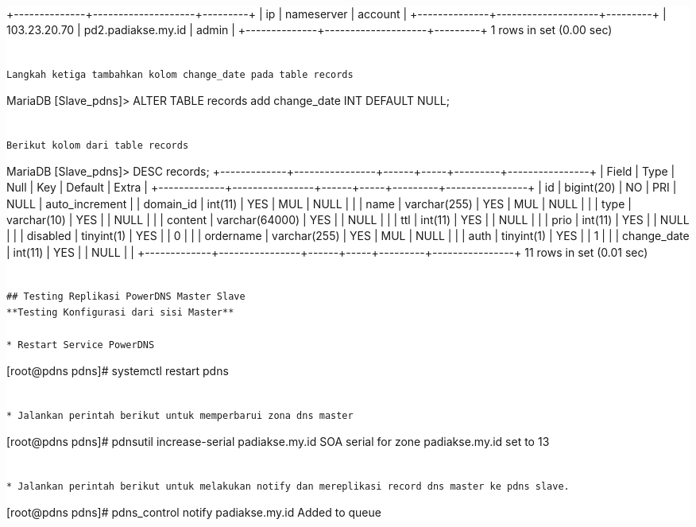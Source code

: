 +--------------+--------------------+---------+
| ip           | nameserver         | account |
+--------------+--------------------+---------+
| 103.23.20.70 | pd2.padiakse.my.id | admin   |
+--------------+--------------------+---------+
1 rows in set (0.00 sec)
```

Langkah ketiga tambahkan kolom change_date pada table records

```
MariaDB [Slave_pdns]> ALTER TABLE records add change_date INT DEFAULT NULL;
```

Berikut kolom dari table records
```
MariaDB [Slave_pdns]> DESC records;
+-------------+----------------+------+-----+---------+----------------+
| Field       | Type           | Null | Key | Default | Extra          |
+-------------+----------------+------+-----+---------+----------------+
| id          | bigint(20)     | NO   | PRI | NULL    | auto_increment |
| domain_id   | int(11)        | YES  | MUL | NULL    |                |
| name        | varchar(255)   | YES  | MUL | NULL    |                |
| type        | varchar(10)    | YES  |     | NULL    |                |
| content     | varchar(64000) | YES  |     | NULL    |                |
| ttl         | int(11)        | YES  |     | NULL    |                |
| prio        | int(11)        | YES  |     | NULL    |                |
| disabled    | tinyint(1)     | YES  |     | 0       |                |
| ordername   | varchar(255)   | YES  | MUL | NULL    |                |
| auth        | tinyint(1)     | YES  |     | 1       |                |
| change_date | int(11)        | YES  |     | NULL    |                |
+-------------+----------------+------+-----+---------+----------------+
11 rows in set (0.01 sec)
```

## Testing Replikasi PowerDNS Master Slave
**Testing Konfigurasi dari sisi Master**

* Restart Service PowerDNS

```
[root@pdns pdns]# systemctl restart pdns
```

* Jalankan perintah berikut untuk memperbarui zona dns master

```
[root@pdns pdns]# pdnsutil increase-serial padiakse.my.id
SOA serial for zone padiakse.my.id set to 13
```

* Jalankan perintah berikut untuk melakukan notify dan mereplikasi record dns master ke pdns slave.

```
[root@pdns pdns]# pdns_control notify padiakse.my.id
Added to queue